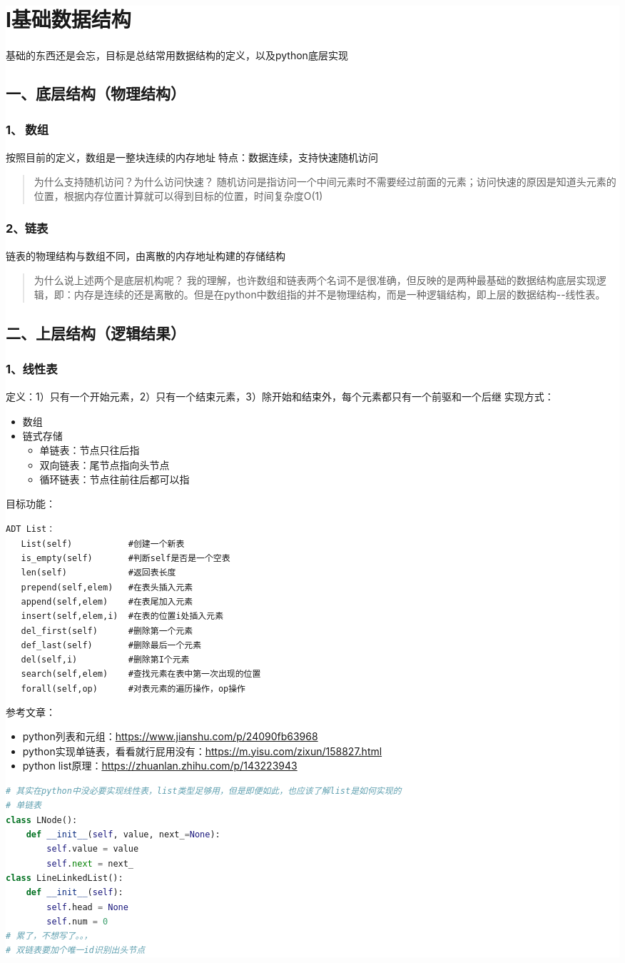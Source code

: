# I基础数据结构
基础的东西还是会忘，目标是总结常用数据结构的定义，以及python底层实现

## 一、底层结构（物理结构）
### 1、 数组
按照目前的定义，数组是一整块连续的内存地址
特点：数据连续，支持快速随机访问
> 为什么支持随机访问？为什么访问快速？
随机访问是指访问一个中间元素时不需要经过前面的元素；访问快速的原因是知道头元素的位置，根据内存位置计算就可以得到目标的位置，时间复杂度O(1)
### 2、链表
链表的物理结构与数组不同，由离散的内存地址构建的存储结构

> 为什么说上述两个是底层机构呢？
我的理解，也许数组和链表两个名词不是很准确，但反映的是两种最基础的数据结构底层实现逻辑，即：内存是连续的还是离散的。但是在python中数组指的并不是物理结构，而是一种逻辑结构，即上层的数据结构--线性表。

## 二、上层结构（逻辑结果）

### 1、线性表
定义：1）只有一个开始元素，2）只有一个结束元素，3）除开始和结束外，每个元素都只有一个前驱和一个后继
实现方式：
- 数组
- 链式存储
	- 单链表：节点只往后指
	- 双向链表：尾节点指向头节点
	- 循环链表：节点往前往后都可以指

目标功能：
```
ADT List：
   List(self)           #创建一个新表
   is_empty(self)       #判断self是否是一个空表
   len(self)            #返回表长度
   prepend(self,elem)   #在表头插入元素
   append(self,elem)    #在表尾加入元素
   insert(self,elem,i)  #在表的位置i处插入元素
   del_first(self)      #删除第一个元素
   def_last(self)       #删除最后一个元素
   del(self,i)          #删除第I个元素
   search(self,elem)    #查找元素在表中第一次出现的位置
   forall(self,op)      #对表元素的遍历操作，op操作
```

参考文章：
- python列表和元组：https://www.jianshu.com/p/24090fb63968
- python实现单链表，看看就行屁用没有：https://m.yisu.com/zixun/158827.html
- python list原理：https://zhuanlan.zhihu.com/p/143223943

```python
# 其实在python中没必要实现线性表，list类型足够用，但是即便如此，也应该了解list是如何实现的
# 单链表
class LNode():
    def __init__(self, value, next_=None):
        self.value = value
        self.next = next_
class LineLinkedList():
    def __init__(self):
        self.head = None
        self.num = 0
# 累了，不想写了。。，
# 双链表要加个唯一id识别出头节点
```